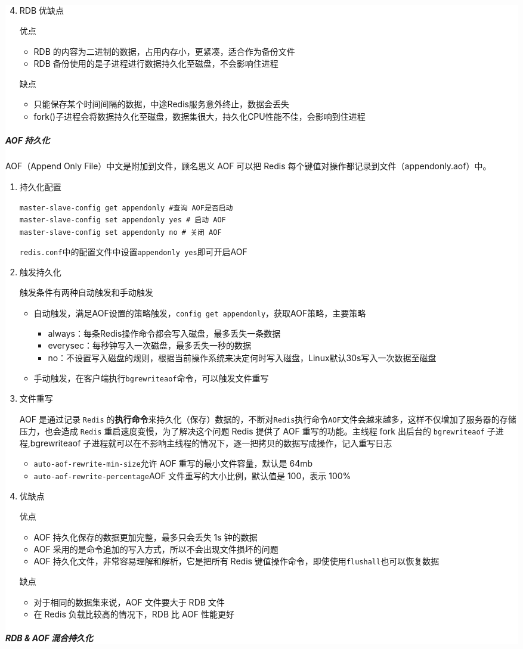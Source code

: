 4. RDB 优缺点

   优点
   
   - RDB 的内容为二进制的数据，占用内存小，更紧凑，适合作为备份文件
   - RDB 备份使用的是子进程进行数据持久化至磁盘，不会影响住进程

   缺点

   - 只能保存某个时间间隔的数据，中途Redis服务意外终止，数据会丢失
   - fork()子进程会将数据持久化至磁盘，数据集很大，持久化CPU性能不佳，会影响到住进程

##### AOF 持久化

AOF（Append Only File）中文是附加到文件，顾名思义 AOF 可以把 Redis 每个键值对操作都记录到文件（appendonly.aof）中。

1. 持久化配置

   ```shell
   master-slave-config get appendonly #查询 AOF是否启动
   master-slave-config set appendonly yes # 启动 AOF
   master-slave-config set appendonly no # 关闭 AOF
   ```

   `redis.conf`中的配置文件中设置`appendonly yes`即可开启AOF

2. 触发持久化

   触发条件有两种自动触发和手动触发

   - 自动触发，满足AOF设置的策略触发，`config get appendonly`，获取AOF策略，主要策略

     - always：每条Redis操作命令都会写入磁盘，最多丢失一条数据
     - everysec：每秒钟写入一次磁盘，最多丢失一秒的数据
     - no：不设置写入磁盘的规则，根据当前操作系统来决定何时写入磁盘，Linux默认30s写入一次数据至磁盘

   - 手动触发，在客户端执行`bgrewriteaof`命令，可以触发文件重写

3. 文件重写

   AOF 是通过记录 `Redis` 的**执行命令**来持久化（保存）数据的，不断对`Redis`执行命令`AOF`文件会越来越多，这样不仅增加了服务器的存储压力，也会造成 `Redis` 重启速度变慢，为了解决这个问题 Redis 提供了 AOF 重写的功能。主线程 fork 出后台的 `bgrewriteaof` 子进程,bgrewriteaof 子进程就可以在不影响主线程的情况下，逐一把拷贝的数据写成操作，记入重写日志

   - `auto-aof-rewrite-min-size`允许 AOF 重写的最小文件容量，默认是 64mb
   - `auto-aof-rewrite-percentage`AOF 文件重写的大小比例，默认值是 100，表示 100%

4. 优缺点

   优点

   - AOF 持久化保存的数据更加完整，最多只会丢失 1s 钟的数据
   - AOF 采用的是命令追加的写入方式，所以不会出现文件损坏的问题
   - AOF 持久化文件，非常容易理解和解析，它是把所有 Redis 键值操作命令，即使使用`flushall`也可以恢复数据
   
   缺点

   - 对于相同的数据集来说，AOF 文件要大于 RDB 文件
   - 在 Redis 负载比较高的情况下，RDB 比 AOF 性能更好

##### RDB & AOF 混合持久化
